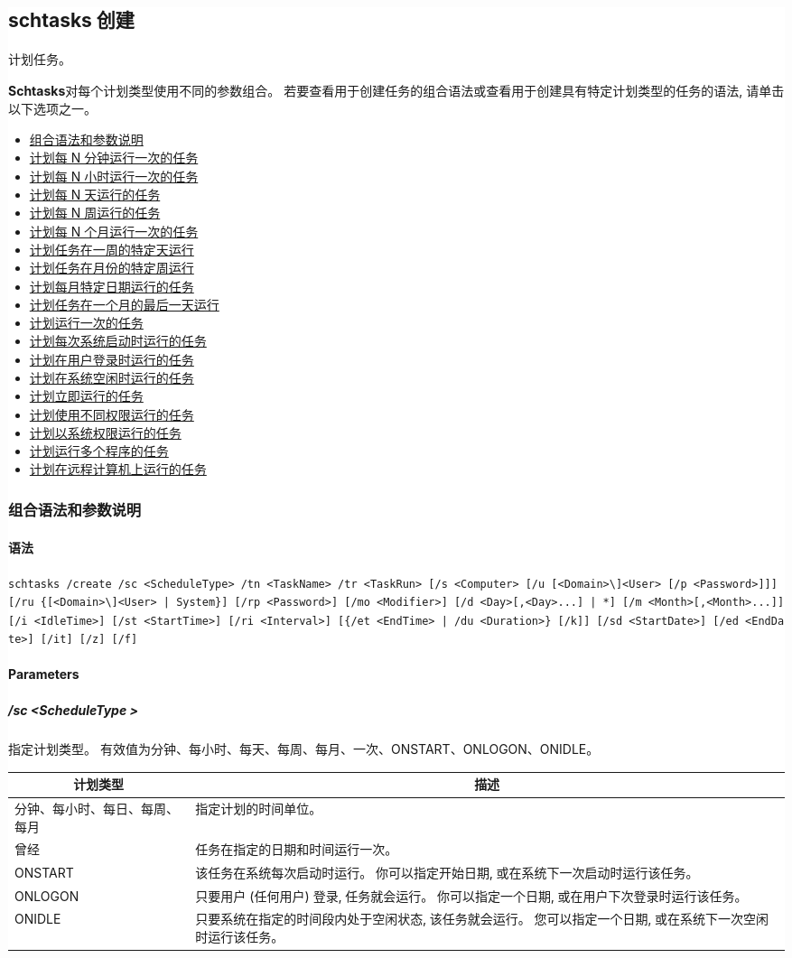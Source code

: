 ## <a name="BKMK_create"></a>schtasks 创建

计划任务。

**Schtasks**对每个计划类型使用不同的参数组合。 若要查看用于创建任务的组合语法或查看用于创建具有特定计划类型的任务的语法, 请单击以下选项之一。
-   [组合语法和参数说明](#BKMK_syntax)
-   [计划每 N 分钟运行一次的任务](#BKMK_minutes)
-   [计划每 N 小时运行一次的任务](#BKMK_hours)
-   [计划每 N 天运行的任务](#BKMK_days)
-   [计划每 N 周运行的任务](#BKMK_weeks)
-   [计划每 N 个月运行一次的任务](#BKMK_months)
-   [计划任务在一周的特定天运行](#BKMK_spec_day)
-   [计划任务在月份的特定周运行](#BKMK_spec_week)
-   [计划每月特定日期运行的任务](#BKMK_spec_date)
-   [计划任务在一个月的最后一天运行](#BKMK_last_day)
-   [计划运行一次的任务](#BKMK_once)
-   [计划每次系统启动时运行的任务](#BKMK_startup)
-   [计划在用户登录时运行的任务](#BKMK_logon)
-   [计划在系统空闲时运行的任务](#BKMK_idle)
-   [计划立即运行的任务](#BKMK_now)
-   [计划使用不同权限运行的任务](#BKMK_diff_perms)
-   [计划以系统权限运行的任务](#BKMK_sys_perms)
-   [计划运行多个程序的任务](#BKMK_multi_progs)
-   [计划在远程计算机上运行的任务](#BKMK_remote)

### <a name="BKMK_syntax"></a>组合语法和参数说明

#### <a name="syntax"></a>语法

```
schtasks /create /sc <ScheduleType> /tn <TaskName> /tr <TaskRun> [/s <Computer> [/u [<Domain>\]<User> [/p <Password>]]] [/ru {[<Domain>\]<User> | System}] [/rp <Password>] [/mo <Modifier>] [/d <Day>[,<Day>...] | *] [/m <Month>[,<Month>...]] [/i <IdleTime>] [/st <StartTime>] [/ri <Interval>] [{/et <EndTime> | /du <Duration>} [/k]] [/sd <StartDate>] [/ed <EndDate>] [/it] [/z] [/f]
```

#### <a name="parameters"></a>Parameters

##### <a name="sc-scheduletype"></a>/sc \<ScheduleType >

指定计划类型。 有效值为分钟、每小时、每天、每周、每月、一次、ONSTART、ONLOGON、ONIDLE。

|计划类型|描述|
|-------------|-----------|
|分钟、每小时、每日、每周、每月|指定计划的时间单位。|
|曾经|任务在指定的日期和时间运行一次。|
|ONSTART|该任务在系统每次启动时运行。 你可以指定开始日期, 或在系统下一次启动时运行该任务。|
|ONLOGON|只要用户 (任何用户) 登录, 任务就会运行。 你可以指定一个日期, 或在用户下次登录时运行该任务。|
|ONIDLE|只要系统在指定的时间段内处于空闲状态, 该任务就会运行。 您可以指定一个日期, 或在系统下一次空闲时运行该任务。|
